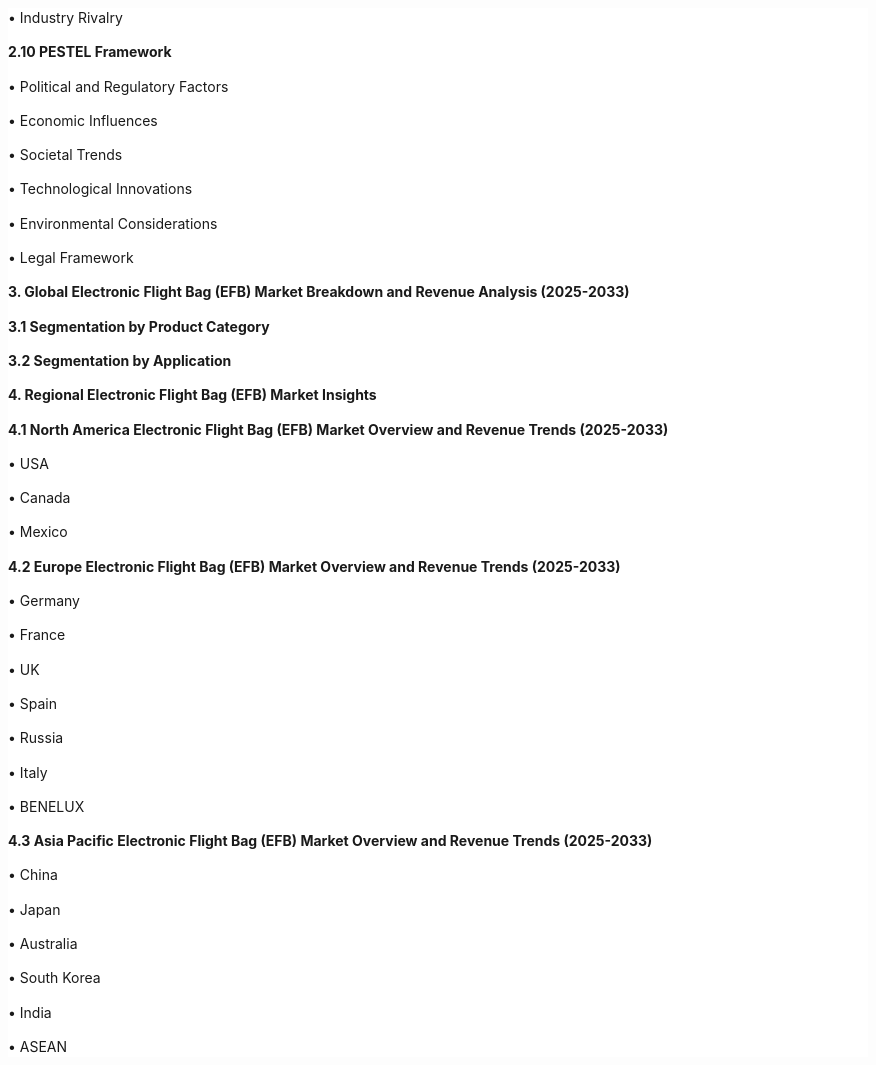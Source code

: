 • Industry Rivalry

<strong>2.10 PESTEL Framework</strong>

• Political and Regulatory Factors

• Economic Influences

• Societal Trends

• Technological Innovations

• Environmental Considerations

• Legal Framework

<strong>3. Global Electronic Flight Bag (EFB) Market Breakdown and Revenue Analysis (2025-2033)</strong>

<strong>3.1 Segmentation by Product Category</strong>

<strong>3.2 Segmentation by Application</strong>

<strong>4. Regional Electronic Flight Bag (EFB) Market Insights</strong>

<strong>4.1 North America Electronic Flight Bag (EFB) Market Overview and Revenue Trends (2025-2033)</strong>

• USA

• Canada

• Mexico

<strong>4.2 Europe Electronic Flight Bag (EFB) Market Overview and Revenue Trends (2025-2033)</strong>

• Germany

• France

• UK

• Spain

• Russia

• Italy

• BENELUX

<strong>4.3 Asia Pacific Electronic Flight Bag (EFB) Market Overview and Revenue Trends (2025-2033)</strong>

• China

• Japan

• Australia

• South Korea

• India

• ASEAN
